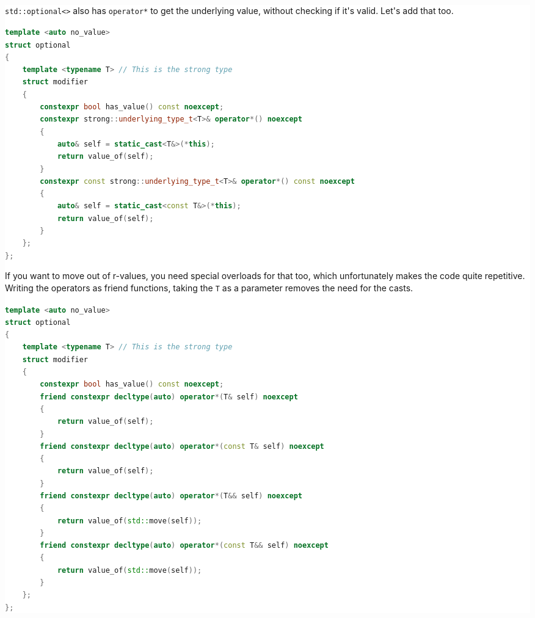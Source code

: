 `std::optional<>` also has `operator*` to get the underlying value, without
checking if it's valid. Let's add that too.

```C++
template <auto no_value>
struct optional
{
    template <typename T> // This is the strong type
    struct modifier
    {
        constexpr bool has_value() const noexcept;
        constexpr strong::underlying_type_t<T>& operator*() noexcept
        {
            auto& self = static_cast<T&>(*this);
            return value_of(self);
        }
        constexpr const strong::underlying_type_t<T>& operator*() const noexcept
        {
            auto& self = static_cast<const T&>(*this);
            return value_of(self);
        }
    };
};
```

If you want to move out of r-values, you need special overloads for that too,
which unfortunately makes the code quite repetitive. Writing the operators as
friend functions, taking the `T` as a parameter removes the need for the casts.

```C++
template <auto no_value>
struct optional
{
    template <typename T> // This is the strong type
    struct modifier
    {
        constexpr bool has_value() const noexcept;
        friend constexpr decltype(auto) operator*(T& self) noexcept
        {
            return value_of(self);
        }
        friend constexpr decltype(auto) operator*(const T& self) noexcept
        {
            return value_of(self);
        }
        friend constexpr decltype(auto) operator*(T&& self) noexcept
        {
            return value_of(std::move(self));
        }
        friend constexpr decltype(auto) operator*(const T&& self) noexcept
        {
            return value_of(std::move(self));
        }
    };
};
```
